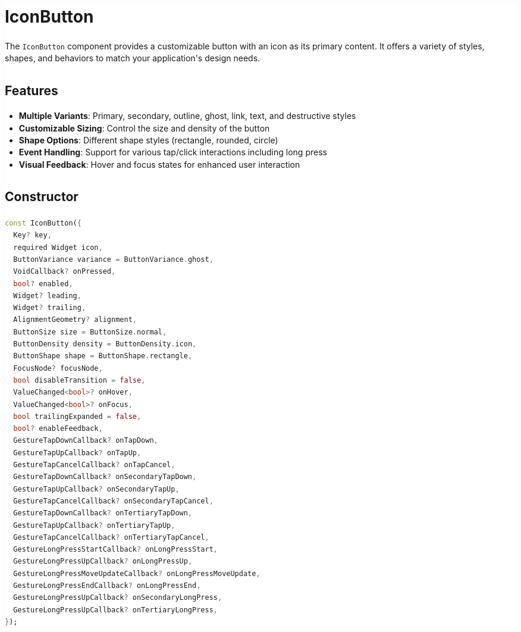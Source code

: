 # IconButton

The `IconButton` component provides a customizable button with an icon as its primary content. It offers a variety of styles, shapes, and behaviors to match your application's design needs.

## Features

- **Multiple Variants**: Primary, secondary, outline, ghost, link, text, and destructive styles
- **Customizable Sizing**: Control the size and density of the button
- **Shape Options**: Different shape styles (rectangle, rounded, circle)
- **Event Handling**: Support for various tap/click interactions including long press
- **Visual Feedback**: Hover and focus states for enhanced user interaction

## Constructor

```dart
const IconButton({
  Key? key,
  required Widget icon,
  ButtonVariance variance = ButtonVariance.ghost,
  VoidCallback? onPressed,
  bool? enabled,
  Widget? leading,
  Widget? trailing,
  AlignmentGeometry? alignment,
  ButtonSize size = ButtonSize.normal,
  ButtonDensity density = ButtonDensity.icon,
  ButtonShape shape = ButtonShape.rectangle,
  FocusNode? focusNode,
  bool disableTransition = false,
  ValueChanged<bool>? onHover,
  ValueChanged<bool>? onFocus,
  bool trailingExpanded = false,
  bool? enableFeedback,
  GestureTapDownCallback? onTapDown,
  GestureTapUpCallback? onTapUp,
  GestureTapCancelCallback? onTapCancel,
  GestureTapDownCallback? onSecondaryTapDown,
  GestureTapUpCallback? onSecondaryTapUp,
  GestureTapCancelCallback? onSecondaryTapCancel,
  GestureTapDownCallback? onTertiaryTapDown,
  GestureTapUpCallback? onTertiaryTapUp,
  GestureTapCancelCallback? onTertiaryTapCancel,
  GestureLongPressStartCallback? onLongPressStart,
  GestureLongPressUpCallback? onLongPressUp,
  GestureLongPressMoveUpdateCallback? onLongPressMoveUpdate,
  GestureLongPressEndCallback? onLongPressEnd,
  GestureLongPressUpCallback? onSecondaryLongPress,
  GestureLongPressUpCallback? onTertiaryLongPress,
});
```
